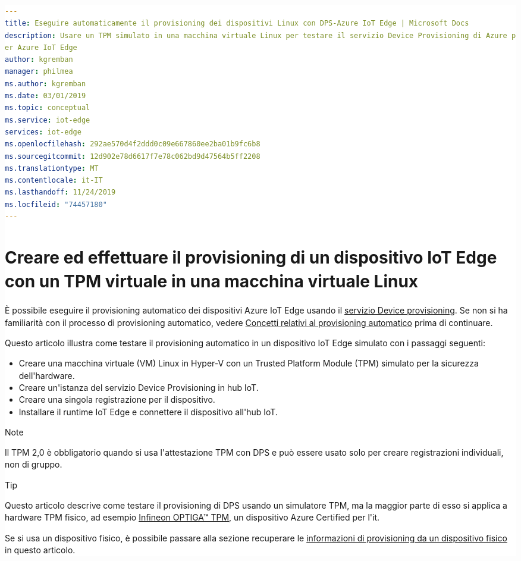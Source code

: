 ```yaml
---
title: Eseguire automaticamente il provisioning dei dispositivi Linux con DPS-Azure IoT Edge | Microsoft Docs
description: Usare un TPM simulato in una macchina virtuale Linux per testare il servizio Device Provisioning di Azure per Azure IoT Edge
author: kgremban
manager: philmea
ms.author: kgremban
ms.date: 03/01/2019
ms.topic: conceptual
ms.service: iot-edge
services: iot-edge
ms.openlocfilehash: 292ae570d4f2ddd0c09e667860ee2ba01b9fc6b8
ms.sourcegitcommit: 12d902e78d6617f7e78c062bd9d47564b5ff2208
ms.translationtype: MT
ms.contentlocale: it-IT
ms.lasthandoff: 11/24/2019
ms.locfileid: "74457180"
---
```

# <a name="create-and-provision-an-iot-edge-device-with-a-virtual-tpm-on-a-linux-virtual-machine"></a>Creare ed effettuare il provisioning di un dispositivo IoT Edge con un TPM virtuale in una macchina virtuale Linux

È possibile eseguire il provisioning automatico dei dispositivi Azure IoT Edge usando il [servizio Device provisioning](../iot-dps/index.yml). Se non si ha familiarità con il processo di provisioning automatico, vedere [Concetti relativi al provisioning automatico](../iot-dps/concepts-auto-provisioning.md) prima di continuare.

Questo articolo illustra come testare il provisioning automatico in un dispositivo IoT Edge simulato con i passaggi seguenti:

* Creare una macchina virtuale (VM) Linux in Hyper-V con un Trusted Platform Module (TPM) simulato per la sicurezza dell'hardware.
* Creare un'istanza del servizio Device Provisioning in hub IoT.
* Creare una singola registrazione per il dispositivo.
* Installare il runtime IoT Edge e connettere il dispositivo all'hub IoT.

> [!NOTE]
> Il TPM 2,0 è obbligatorio quando si usa l'attestazione TPM con DPS e può essere usato solo per creare registrazioni individuali, non di gruppo.

> [!TIP]
> Questo articolo descrive come testare il provisioning di DPS usando un simulatore TPM, ma la maggior parte di esso si applica a hardware TPM fisico, ad esempio [Infineon OPTIGA&trade; TPM](https://catalog.azureiotsolutions.com/details?title=OPTIGA-TPM-SLB-9670-Iridium-Board), un dispositivo Azure Certified per l'it.
>
> Se si usa un dispositivo fisico, è possibile passare alla sezione recuperare le [informazioni di provisioning da un dispositivo fisico](#retrieve-provisioning-information-from-a-physical-device) in questo articolo.
